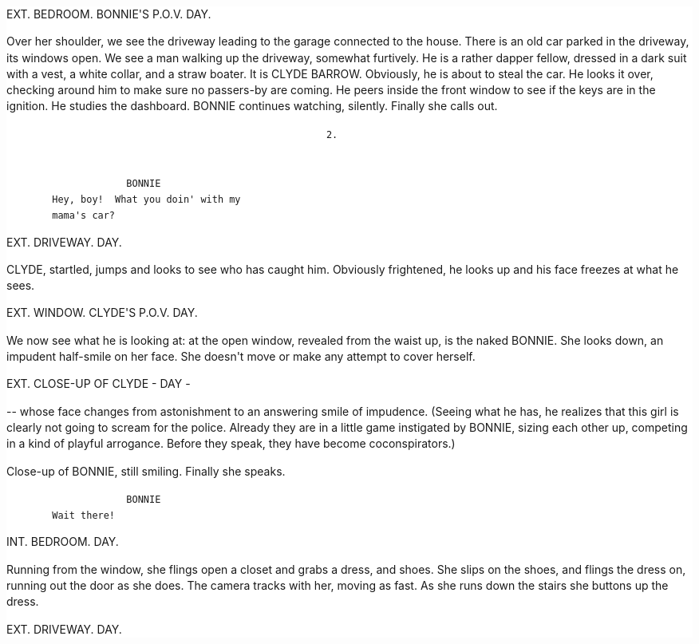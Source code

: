 EXT. BEDROOM.  BONNIE'S P.O.V.  DAY.

Over her shoulder, we see the driveway leading to the garage
connected to the house.  There is an old car parked in the
driveway, its windows open.  We see a man walking up the
driveway, somewhat furtively.  He is a rather dapper fellow,
dressed in a dark suit with a vest, a white collar, and a
straw boater.  It is CLYDE BARROW.  Obviously, he is about
to steal the car.  He looks it over, checking around him to
make sure no passers-by are coming.  He peers inside the
front window to see if the keys are in the ignition.  He
studies the dashboard.  BONNIE continues watching, silently.
Finally she calls out.

                                                            2.


                         BONNIE
            Hey, boy!  What you doin' with my
            mama's car?

EXT. DRIVEWAY.  DAY.

CLYDE, startled, jumps and looks to see who has caught him.
Obviously frightened, he looks up and his face freezes at
what he sees.

EXT. WINDOW.  CLYDE'S P.O.V.  DAY.

We now see what he is looking at: at the open window,
revealed from the waist up, is the naked BONNIE.  She looks
down, an impudent half-smile on her face.  She doesn't move
or make any attempt to cover herself.

EXT. CLOSE-UP OF CLYDE - DAY -

-- whose face changes from astonishment to an answering
smile of impudence.  (Seeing what he has, he realizes that
this girl is clearly not going to scream for the police.
Already they are in a little game instigated by BONNIE,
sizing each other up, competing in a kind of playful
arrogance.  Before they speak, they have become
coconspirators.)

Close-up of BONNIE, still smiling.  Finally she speaks.

                         BONNIE
            Wait there!

INT. BEDROOM.  DAY.

Running from the window, she flings open a closet and grabs
a dress, and shoes.  She slips on the shoes, and flings the
dress on, running out the door as she does.  The camera
tracks with her, moving as fast.  As she runs down the
stairs she buttons up the dress.

EXT. DRIVEWAY.  DAY.
